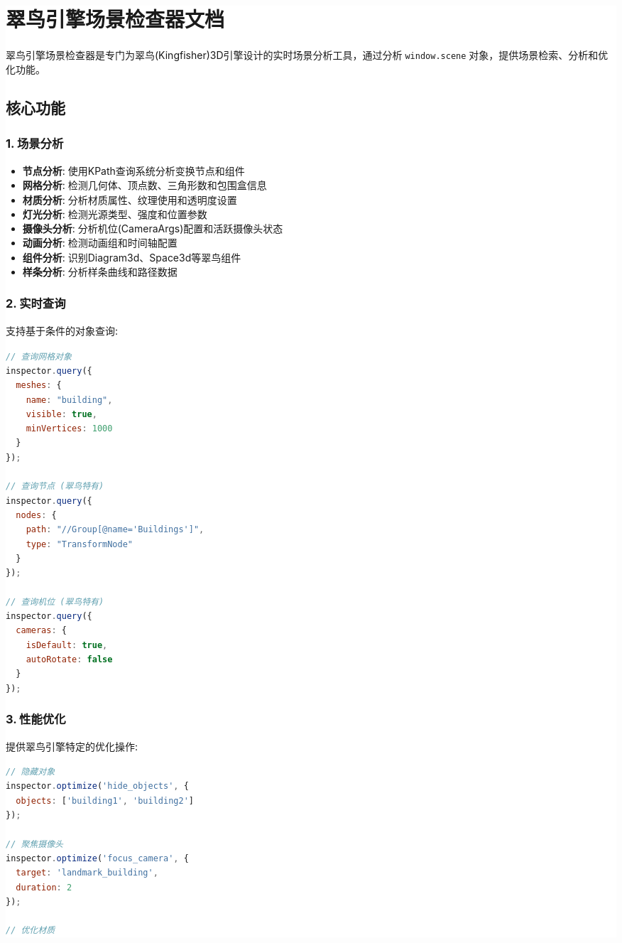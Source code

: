 # 翠鸟引擎场景检查器文档

翠鸟引擎场景检查器是专门为翠鸟(Kingfisher)3D引擎设计的实时场景分析工具，通过分析 `window.scene` 对象，提供场景检索、分析和优化功能。

## 核心功能

### 1. 场景分析
- **节点分析**: 使用KPath查询系统分析变换节点和组件
- **网格分析**: 检测几何体、顶点数、三角形数和包围盒信息  
- **材质分析**: 分析材质属性、纹理使用和透明度设置
- **灯光分析**: 检测光源类型、强度和位置参数
- **摄像头分析**: 分析机位(CameraArgs)配置和活跃摄像头状态
- **动画分析**: 检测动画组和时间轴配置
- **组件分析**: 识别Diagram3d、Space3d等翠鸟组件
- **样条分析**: 分析样条曲线和路径数据

### 2. 实时查询
支持基于条件的对象查询:

```javascript
// 查询网格对象
inspector.query({
  meshes: {
    name: "building", 
    visible: true,
    minVertices: 1000
  }
});

// 查询节点 (翠鸟特有)
inspector.query({
  nodes: {
    path: "//Group[@name='Buildings']",
    type: "TransformNode"
  }
});

// 查询机位 (翠鸟特有)  
inspector.query({
  cameras: {
    isDefault: true,
    autoRotate: false
  }
});
```

### 3. 性能优化
提供翠鸟引擎特定的优化操作:

```javascript
// 隐藏对象
inspector.optimize('hide_objects', {
  objects: ['building1', 'building2']
});

// 聚焦摄像头
inspector.optimize('focus_camera', {
  target: 'landmark_building',
  duration: 2
});

// 优化材质
```